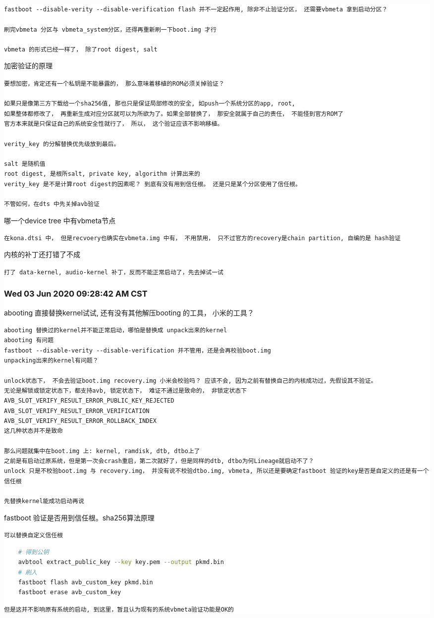	fastboot --disable-verity --disable-verification flash 并不一定起作用, 除非不止验证分区， 还需要vbmeta 拿到启动分区？ 

	刷完vbmeta 分区与 vbmeta_system分区，还得再重新刷一下boot.img 才行

	vbmeta 的形式已经一样了， 除了root digest, salt

加密验证的原理

	要想加密，肯定还有一个私钥是不能暴露的， 那么意味着移植的ROM必须关掉验证？ 

	如果只是像第三方下载给一个sha256值, 那也只是保证局部修改的安全, 如push一个系统分区的app, root, 
	如果整体都修改了， 再重新生成对应分区就可以为所欲为了。如果全部替换了， 那安全就属于自己的责任， 不能怪到官方ROM了
	官方本来就是只保证自己的系统安全性就行了， 所以， 这个验证应该不影响移植。 

	verity_key 的分解替换优先级放到最后。 
	
	salt 是随机值
	root digest, 是根所salt, private key, algorithm 计算出来的 
	verity_key 是不是计算root digest的因素呢？ 到底有没有用到信任根。 还是只是某个分区使用了信任根。 

	不管如何，在dts 中先关掉avb验证


哪一个device tree 中有vbmeta节点

	在kona.dtsi 中， 但是recvoery也确实在vbmeta.img 中有， 不用禁用， 只不过官方的recovery是chain partition, 自编的是 hash验证

内核的补丁还打错了不成

	打了 data-kernel, audio-kernel 补丁，反而不能正常启动了，先去掉试一试

	
### Wed 03 Jun 2020 09:28:42 AM CST

abooting 直接替换kernel试试, 还有没有其他解压booting 的工具， 小米的工具？ 
	
	abooting 替换过的kernel并不能正常启动，哪怕是替换成 unpack出来的kernel
	abooting 有问题
	fastboot --disable-verity --disable-verification 并不管用，还是会再校验boot.img 
	unpacking出来的kernel有问题？ 
	
	unlock状态下， 不会去验证boot.img recovery.img 小米会校验吗？ 应该不会, 因为之前有替换自己的内核成功过，先假设其不验证。 
	无论是解锁或锁定状态下，都支持avb, 锁定状态下， 难证不通过是致命的， 非锁定状态下
	AVB_SLOT_VERIFY_RESULT_ERROR_PUBLIC_KEY_REJECTED
	AVB_SLOT_VERIFY_RESULT_ERROR_VERIFICATION
	AVB_SLOT_VERIFY_RESULT_ERROR_ROLLBACK_INDEX
	这几种状态并不是致命

	那么问题就集中在boot.img 上: kernel, ramdisk, dtb, dtbo上了
	之前是有启动过原系统，但是第一次会crash重启，第二次就好了，但是同样的dtb, dtbo为何Lineage就启动不了？ 
	unlock 只是不校验boot.img 与 recovery.img， 并没有说不校验dtbo.img, vbmeta, 所以还是要确定fastboot 验证的key是否是自定义的还是有一个信任根

	先替换kernel能成功启动再说

fastboot 验证是否用到信任根。sha256算法原理

	可以替换自定义信任根
```sh
	# 得到公钥
	avbtool extract_public_key --key key.pem --output pkmd.bin
	# 刷入
	fastboot flash avb_custom_key pkmd.bin
	fastboot erase avb_custom_key
```
	但是这并不影响原有系统的启动, 到这里，暂且认为现有的系统vbmeta验证功能是OK的
